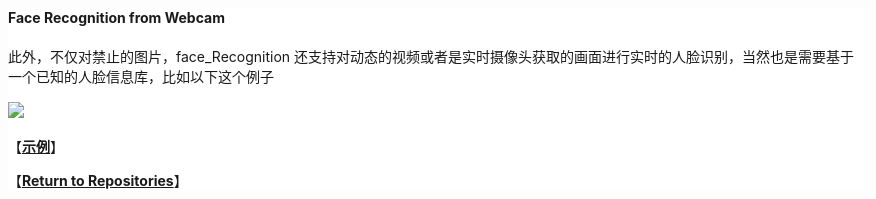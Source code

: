 #### Face Recognition from Webcam

此外，不仅对禁止的图片，face_Recognition 还支持对动态的视频或者是实时摄像头获取的画面进行实时的人脸识别，当然也是需要基于一个已知的人脸信息库，比如以下这个例子

<img src='output/Webcam.gif'>

【[**示例**](https://github.com/99cloud/lab-algorithm/blob/master/On-Premise_AI/FaceRecognition/examples/facerec_webcam_test.py)】



【[**Return to Repositories**](https://github.com/99cloud/lab-algorithm)】